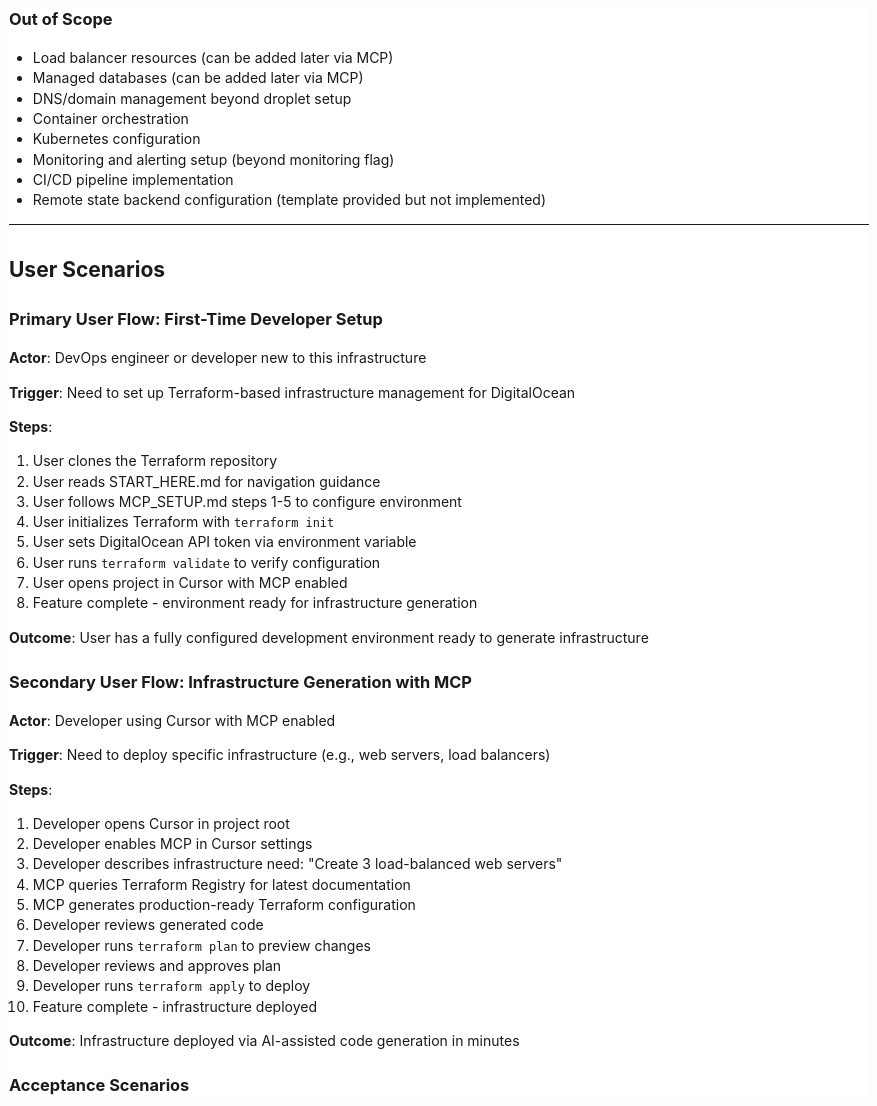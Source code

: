 ### Out of Scope

- Load balancer resources (can be added later via MCP)
- Managed databases (can be added later via MCP)
- DNS/domain management beyond droplet setup
- Container orchestration
- Kubernetes configuration
- Monitoring and alerting setup (beyond monitoring flag)
- CI/CD pipeline implementation
- Remote state backend configuration (template provided but not implemented)

---

## User Scenarios

### Primary User Flow: First-Time Developer Setup

**Actor**: DevOps engineer or developer new to this infrastructure

**Trigger**: Need to set up Terraform-based infrastructure management for DigitalOcean

**Steps**:
1. User clones the Terraform repository
2. User reads START_HERE.md for navigation guidance
3. User follows MCP_SETUP.md steps 1-5 to configure environment
4. User initializes Terraform with `terraform init`
5. User sets DigitalOcean API token via environment variable
6. User runs `terraform validate` to verify configuration
7. User opens project in Cursor with MCP enabled
8. Feature complete - environment ready for infrastructure generation

**Outcome**: User has a fully configured development environment ready to generate infrastructure

### Secondary User Flow: Infrastructure Generation with MCP

**Actor**: Developer using Cursor with MCP enabled

**Trigger**: Need to deploy specific infrastructure (e.g., web servers, load balancers)

**Steps**:
1. Developer opens Cursor in project root
2. Developer enables MCP in Cursor settings
3. Developer describes infrastructure need: "Create 3 load-balanced web servers"
4. MCP queries Terraform Registry for latest documentation
5. MCP generates production-ready Terraform configuration
6. Developer reviews generated code
7. Developer runs `terraform plan` to preview changes
8. Developer reviews and approves plan
9. Developer runs `terraform apply` to deploy
10. Feature complete - infrastructure deployed

**Outcome**: Infrastructure deployed via AI-assisted code generation in minutes

### Acceptance Scenarios
